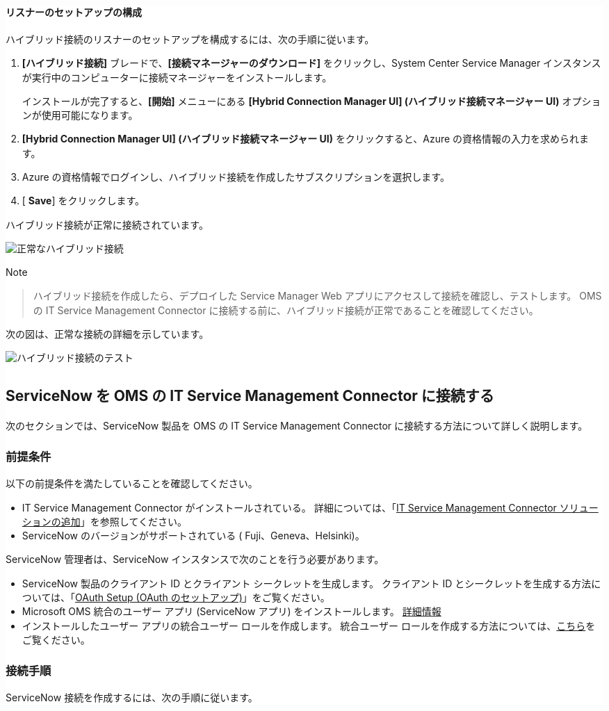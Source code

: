 #### <a name="configure-the-listener-setup"></a>リスナーのセットアップの構成

ハイブリッド接続のリスナーのセットアップを構成するには、次の手順に従います。

1. **[ハイブリッド接続]** ブレードで、**[接続マネージャーのダウンロード]** をクリックし、System Center Service Manager インスタンスが実行中のコンピューターに接続マネージャーをインストールします。

    インストールが完了すると、**[開始]** メニューにある **[Hybrid Connection Manager UI] \(ハイブリッド接続マネージャー UI)** オプションが使用可能になります。

2. **[Hybrid Connection Manager UI] \(ハイブリッド接続マネージャー UI)** をクリックすると、Azure の資格情報の入力を求められます。

3. Azure の資格情報でログインし、ハイブリッド接続を作成したサブスクリプションを選択します。

4. [ **Save**] をクリックします。

ハイブリッド接続が正常に接続されています。

![正常なハイブリッド接続](./media/log-analytics-itsmc/itsmc-hybrid-connection-listener-set-up-successful.png)
> [!NOTE]

> ハイブリッド接続を作成したら、デプロイした Service Manager Web アプリにアクセスして接続を確認し、テストします。 OMS の IT Service Management Connector に接続する前に、ハイブリッド接続が正常であることを確認してください。

次の図は、正常な接続の詳細を示しています。

![ハイブリッド接続のテスト](./media/log-analytics-itsmc/itsmc-hybrid-connection-test.png)

## <a name="connect-servicenow-to-it-service-management-connector-in-oms"></a>ServiceNow を OMS の IT Service Management Connector に接続する

次のセクションでは、ServiceNow 製品を OMS の IT Service Management Connector に接続する方法について詳しく説明します。

### <a name="prerequisites"></a>前提条件

以下の前提条件を満たしていることを確認してください。

- IT Service Management Connector がインストールされている。 詳細については、「[IT Service Management Connector ソリューションの追加](log-analytics-itsmc-overview.md#adding-the-it-service-management-connector-solution)」を参照してください。
- ServiceNow のバージョンがサポートされている ( Fuji、Geneva、Helsinki)。

ServiceNow 管理者は、ServiceNow インスタンスで次のことを行う必要があります。
- ServiceNow 製品のクライアント ID とクライアント シークレットを生成します。 クライアント ID とシークレットを生成する方法については、「[OAuth Setup (OAuth のセットアップ)](http://wiki.servicenow.com/index.php?title=OAuth_Setup)」をご覧ください。
- Microsoft OMS 統合のユーザー アプリ (ServiceNow アプリ) をインストールします。 [詳細情報](https://store.servicenow.com/sn_appstore_store.do#!/store/application/ab0265b2dbd53200d36cdc50cf961980/1.0.0 )
- インストールしたユーザー アプリの統合ユーザー ロールを作成します。 統合ユーザー ロールを作成する方法については、[こちら](#create-integration-user-role-in-servicenow-app)をご覧ください。


### <a name="connection-procedure"></a>**接続手順**

ServiceNow 接続を作成するには、次の手順に従います。
